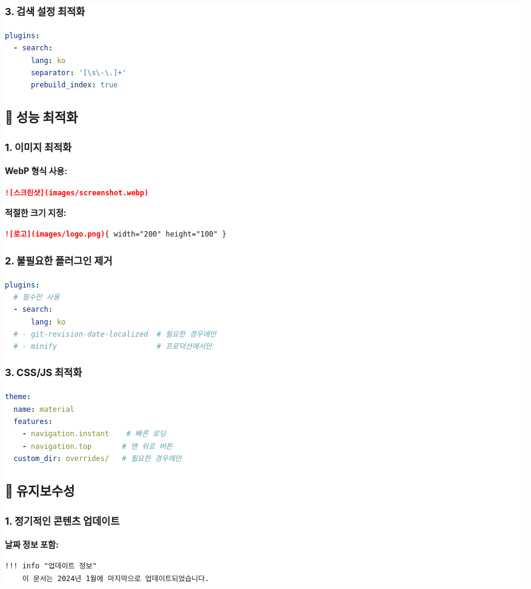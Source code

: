 ### 3. 검색 설정 최적화

```yaml
plugins:
  - search:
      lang: ko
      separator: '[\s\-\.]+'
      prebuild_index: true
```

## 🚀 성능 최적화

### 1. 이미지 최적화

**WebP 형식 사용:**
```markdown
![스크린샷](images/screenshot.webp)
```

**적절한 크기 지정:**
```markdown
![로고](images/logo.png){ width="200" height="100" }
```

### 2. 불필요한 플러그인 제거

```yaml
plugins:
  # 필수만 사용
  - search:
      lang: ko
  # - git-revision-date-localized  # 필요한 경우에만
  # - minify                       # 프로덕션에서만
```

### 3. CSS/JS 최적화

```yaml
theme:
  name: material
  features:
    - navigation.instant    # 빠른 로딩
    - navigation.top       # 맨 위로 버튼
  custom_dir: overrides/   # 필요한 경우에만
```

## 🔄 유지보수성

### 1. 정기적인 콘텐츠 업데이트

**날짜 정보 포함:**
```markdown
!!! info "업데이트 정보"
    이 문서는 2024년 1월에 마지막으로 업데이트되었습니다.
```
